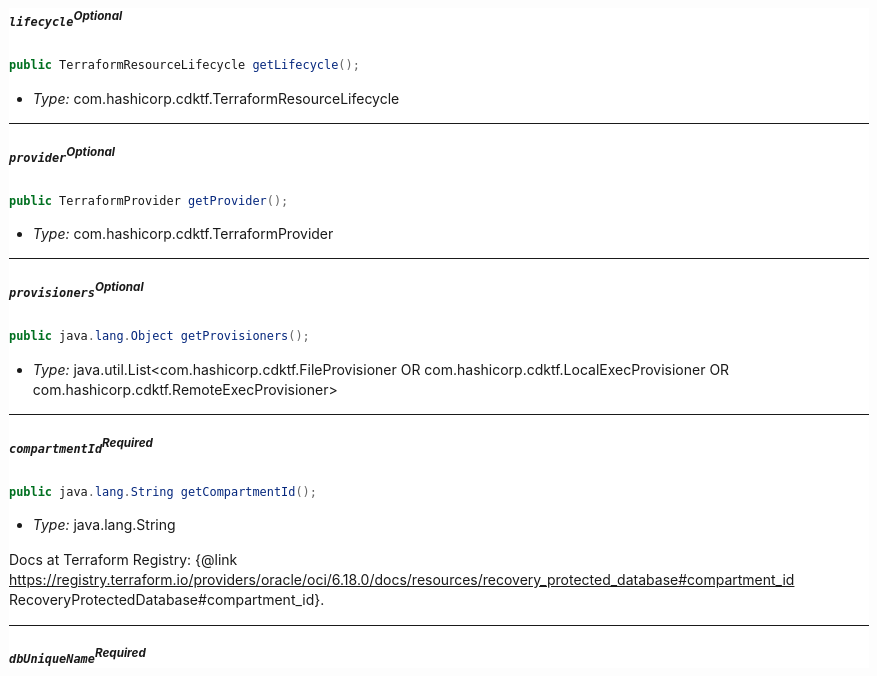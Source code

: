 
##### `lifecycle`<sup>Optional</sup> <a name="lifecycle" id="rhizo-co-terraform-provider-oci.recoveryProtectedDatabase.RecoveryProtectedDatabaseConfig.property.lifecycle"></a>

```java
public TerraformResourceLifecycle getLifecycle();
```

- *Type:* com.hashicorp.cdktf.TerraformResourceLifecycle

---

##### `provider`<sup>Optional</sup> <a name="provider" id="rhizo-co-terraform-provider-oci.recoveryProtectedDatabase.RecoveryProtectedDatabaseConfig.property.provider"></a>

```java
public TerraformProvider getProvider();
```

- *Type:* com.hashicorp.cdktf.TerraformProvider

---

##### `provisioners`<sup>Optional</sup> <a name="provisioners" id="rhizo-co-terraform-provider-oci.recoveryProtectedDatabase.RecoveryProtectedDatabaseConfig.property.provisioners"></a>

```java
public java.lang.Object getProvisioners();
```

- *Type:* java.util.List<com.hashicorp.cdktf.FileProvisioner OR com.hashicorp.cdktf.LocalExecProvisioner OR com.hashicorp.cdktf.RemoteExecProvisioner>

---

##### `compartmentId`<sup>Required</sup> <a name="compartmentId" id="rhizo-co-terraform-provider-oci.recoveryProtectedDatabase.RecoveryProtectedDatabaseConfig.property.compartmentId"></a>

```java
public java.lang.String getCompartmentId();
```

- *Type:* java.lang.String

Docs at Terraform Registry: {@link https://registry.terraform.io/providers/oracle/oci/6.18.0/docs/resources/recovery_protected_database#compartment_id RecoveryProtectedDatabase#compartment_id}.

---

##### `dbUniqueName`<sup>Required</sup> <a name="dbUniqueName" id="rhizo-co-terraform-provider-oci.recoveryProtectedDatabase.RecoveryProtectedDatabaseConfig.property.dbUniqueName"></a>
